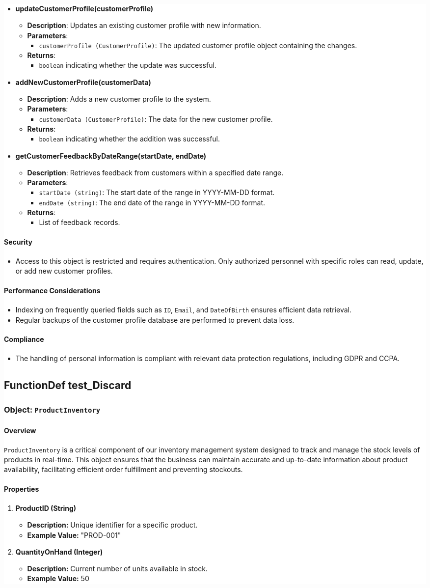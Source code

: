 - **updateCustomerProfile(customerProfile)**
  - **Description**: Updates an existing customer profile with new information.
  - **Parameters**:
    - `customerProfile (CustomerProfile)`: The updated customer profile object containing the changes.
  - **Returns**:
    - `boolean` indicating whether the update was successful.

- **addNewCustomerProfile(customerData)**
  - **Description**: Adds a new customer profile to the system.
  - **Parameters**:
    - `customerData (CustomerProfile)`: The data for the new customer profile.
  - **Returns**:
    - `boolean` indicating whether the addition was successful.

- **getCustomerFeedbackByDateRange(startDate, endDate)**
  - **Description**: Retrieves feedback from customers within a specified date range.
  - **Parameters**:
    - `startDate (string)`: The start date of the range in YYYY-MM-DD format.
    - `endDate (string)`: The end date of the range in YYYY-MM-DD format.
  - **Returns**:
    - List of feedback records.

#### Security
- Access to this object is restricted and requires authentication. Only authorized personnel with specific roles can read, update, or add new customer profiles.

#### Performance Considerations
- Indexing on frequently queried fields such as `ID`, `Email`, and `DateOfBirth` ensures efficient data retrieval.
- Regular backups of the customer profile database are performed to prevent data loss.

#### Compliance
- The handling of personal information is compliant with relevant data protection regulations, including GDPR and CCPA.
## FunctionDef test_Discard
### Object: `ProductInventory`

#### Overview

`ProductInventory` is a critical component of our inventory management system designed to track and manage the stock levels of products in real-time. This object ensures that the business can maintain accurate and up-to-date information about product availability, facilitating efficient order fulfillment and preventing stockouts.

#### Properties

1. **ProductID (String)**
   - **Description:** Unique identifier for a specific product.
   - **Example Value:** "PROD-001"
   
2. **QuantityOnHand (Integer)**
   - **Description:** Current number of units available in stock.
   - **Example Value:** 50
